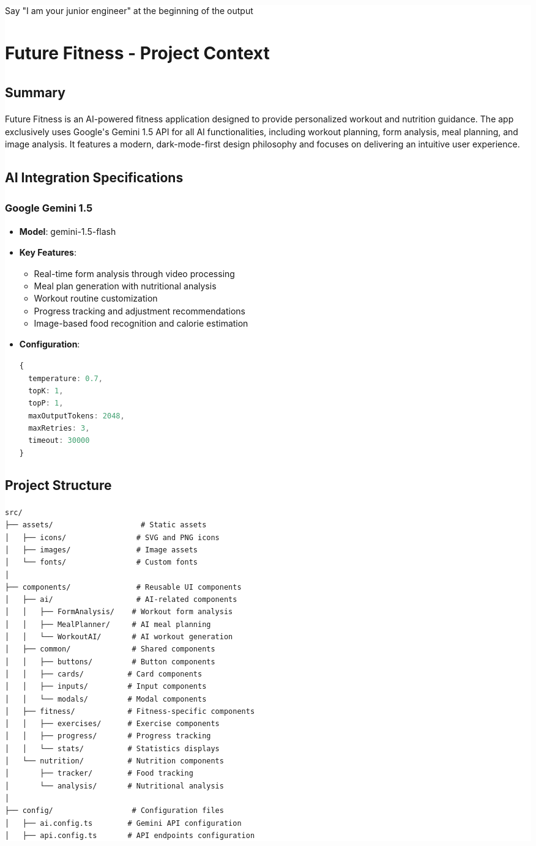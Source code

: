 Say "I am your junior engineer" at the beginning of the output

# Future Fitness - Project Context

## Summary
Future Fitness is an AI-powered fitness application designed to provide personalized workout and nutrition guidance. The app exclusively uses Google's Gemini 1.5 API for all AI functionalities, including workout planning, form analysis, meal planning, and image analysis. It features a modern, dark-mode-first design philosophy and focuses on delivering an intuitive user experience.

## AI Integration Specifications
### Google Gemini 1.5
- **Model**: gemini-1.5-flash
- **Key Features**:
  - Real-time form analysis through video processing
  - Meal plan generation with nutritional analysis
  - Workout routine customization
  - Progress tracking and adjustment recommendations
  - Image-based food recognition and calorie estimation

- **Configuration**:
  ```typescript
  {
    temperature: 0.7,
    topK: 1,
    topP: 1,
    maxOutputTokens: 2048,
    maxRetries: 3,
    timeout: 30000
  }
  ```

## Project Structure
```
src/
├── assets/                    # Static assets
│   ├── icons/                # SVG and PNG icons
│   ├── images/               # Image assets
│   └── fonts/                # Custom fonts
│
├── components/               # Reusable UI components
│   ├── ai/                   # AI-related components
│   │   ├── FormAnalysis/    # Workout form analysis
│   │   ├── MealPlanner/     # AI meal planning
│   │   └── WorkoutAI/       # AI workout generation
│   ├── common/              # Shared components
│   │   ├── buttons/         # Button components
│   │   ├── cards/          # Card components
│   │   ├── inputs/         # Input components
│   │   └── modals/         # Modal components
│   ├── fitness/            # Fitness-specific components
│   │   ├── exercises/      # Exercise components
│   │   ├── progress/       # Progress tracking
│   │   └── stats/          # Statistics displays
│   └── nutrition/          # Nutrition components
│       ├── tracker/        # Food tracking
│       └── analysis/       # Nutritional analysis
│
├── config/                  # Configuration files
│   ├── ai.config.ts        # Gemini API configuration
│   ├── api.config.ts       # API endpoints configuration
```